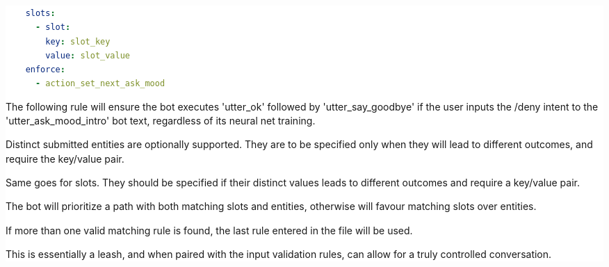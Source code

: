 ```yaml
    slots:
      - slot:
        key: slot_key
        value: slot_value
    enforce:
      - action_set_next_ask_mood
```
The following rule will ensure the bot executes 'utter_ok' followed by 'utter_say_goodbye' if the user inputs the /deny intent to the 'utter_ask_mood_intro' bot text, regardless of its neural net training.

Distinct submitted entities are optionally supported. They are to be specified only when they will lead to different outcomes, and require the key/value pair.

Same goes for slots. They should be specified if their distinct values leads to different outcomes and require a key/value pair.

The bot will prioritize a path with both matching slots and entities, otherwise will favour matching slots over entities.

If more than one valid matching rule is found, the last rule entered in the file will be used.

This is essentially a leash, and when paired with the input validation rules, can allow for a truly controlled conversation.
